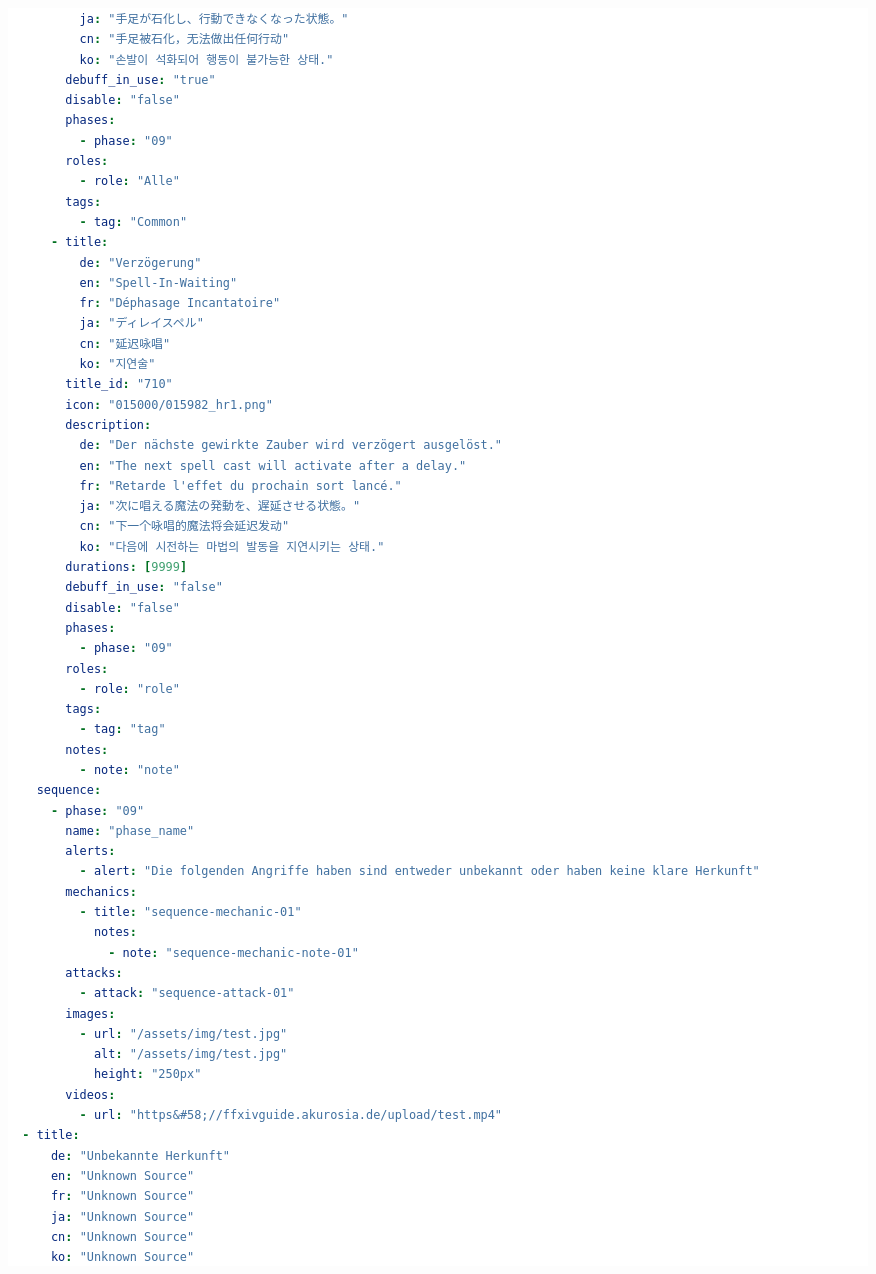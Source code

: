 ```yaml
          ja: "手足が石化し、行動できなくなった状態。"
          cn: "手足被石化，无法做出任何行动"
          ko: "손발이 석화되어 행동이 불가능한 상태."
        debuff_in_use: "true"
        disable: "false"
        phases:
          - phase: "09"
        roles:
          - role: "Alle"
        tags:
          - tag: "Common"
      - title:
          de: "Verzögerung"
          en: "Spell-In-Waiting"
          fr: "Déphasage Incantatoire"
          ja: "ディレイスペル"
          cn: "延迟咏唱"
          ko: "지연술"
        title_id: "710"
        icon: "015000/015982_hr1.png"
        description:
          de: "Der nächste gewirkte Zauber wird verzögert ausgelöst."
          en: "The next spell cast will activate after a delay."
          fr: "Retarde l'effet du prochain sort lancé."
          ja: "次に唱える魔法の発動を、遅延させる状態。"
          cn: "下一个咏唱的魔法将会延迟发动"
          ko: "다음에 시전하는 마법의 발동을 지연시키는 상태."
        durations: [9999]
        debuff_in_use: "false"
        disable: "false"
        phases:
          - phase: "09"
        roles:
          - role: "role"
        tags:
          - tag: "tag"
        notes:
          - note: "note"
    sequence:
      - phase: "09"
        name: "phase_name"
        alerts:
          - alert: "Die folgenden Angriffe haben sind entweder unbekannt oder haben keine klare Herkunft"
        mechanics:
          - title: "sequence-mechanic-01"
            notes:
              - note: "sequence-mechanic-note-01"
        attacks:
          - attack: "sequence-attack-01"
        images:
          - url: "/assets/img/test.jpg"
            alt: "/assets/img/test.jpg"
            height: "250px"
        videos:
          - url: "https&#58;//ffxivguide.akurosia.de/upload/test.mp4"
  - title:
      de: "Unbekannte Herkunft"
      en: "Unknown Source"
      fr: "Unknown Source"
      ja: "Unknown Source"
      cn: "Unknown Source"
      ko: "Unknown Source"
```